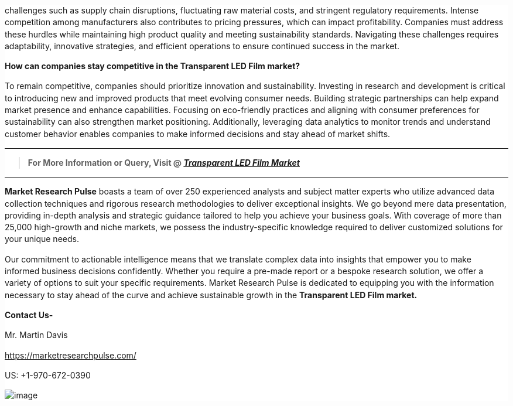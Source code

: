 challenges such as supply chain disruptions, fluctuating raw material costs, and stringent regulatory requirements. Intense competition among manufacturers also contributes to pricing pressures, which can impact profitability. Companies must address these hurdles while maintaining high product quality and meeting sustainability standards. Navigating these challenges requires adaptability, innovative strategies, and efficient operations to ensure continued success in the market.</p><p><strong>How can companies stay competitive in the Transparent LED Film market?</strong></p><p>To remain competitive, companies should prioritize innovation and sustainability. Investing in research and development is critical to introducing new and improved products that meet evolving consumer needs. Building strategic partnerships can help expand market presence and enhance capabilities. Focusing on eco-friendly practices and aligning with consumer preferences for sustainability can also strengthen market positioning. Additionally, leveraging data analytics to monitor trends and understand customer behavior enables companies to make informed decisions and stay ahead of market shifts.</p><hr /><blockquote><p><strong>For More Information or Query, Visit @&nbsp;<em><a href="https://marketresearchpulse.com/report/7683/transparent-led-film-market?utm_source=Linkedin&utm_medium=0116">Transparent LED Film Market</a></em></strong></p></blockquote><hr /><p><strong>Market Research Pulse</strong> boasts a team of over 250 experienced analysts and subject matter experts who utilize advanced data collection techniques and rigorous research methodologies to deliver exceptional insights. We go beyond mere data presentation, providing in-depth analysis and strategic guidance tailored to help you achieve your business goals. With coverage of more than 25,000 high-growth and niche markets, we possess the industry-specific knowledge required to deliver customized solutions for your unique needs.</p><p>Our commitment to actionable intelligence means that we translate complex data into insights that empower you to make informed business decisions confidently. Whether you require a pre-made report or a bespoke research solution, we offer a variety of options to suit your specific requirements. Market Research Pulse is dedicated to equipping you with the information necessary to stay ahead of the curve and achieve sustainable growth in the <strong>Transparent LED Film market.</strong></p><p><strong>Contact Us-</strong></p><p>Mr. Martin Davis</p><p>https://marketresearchpulse.com/</p><p>US: +1-970-672-0390</p>
![image](https://github.com/user-attachments/assets/0cc443f9-084a-478a-b019-5dec46301b33)
